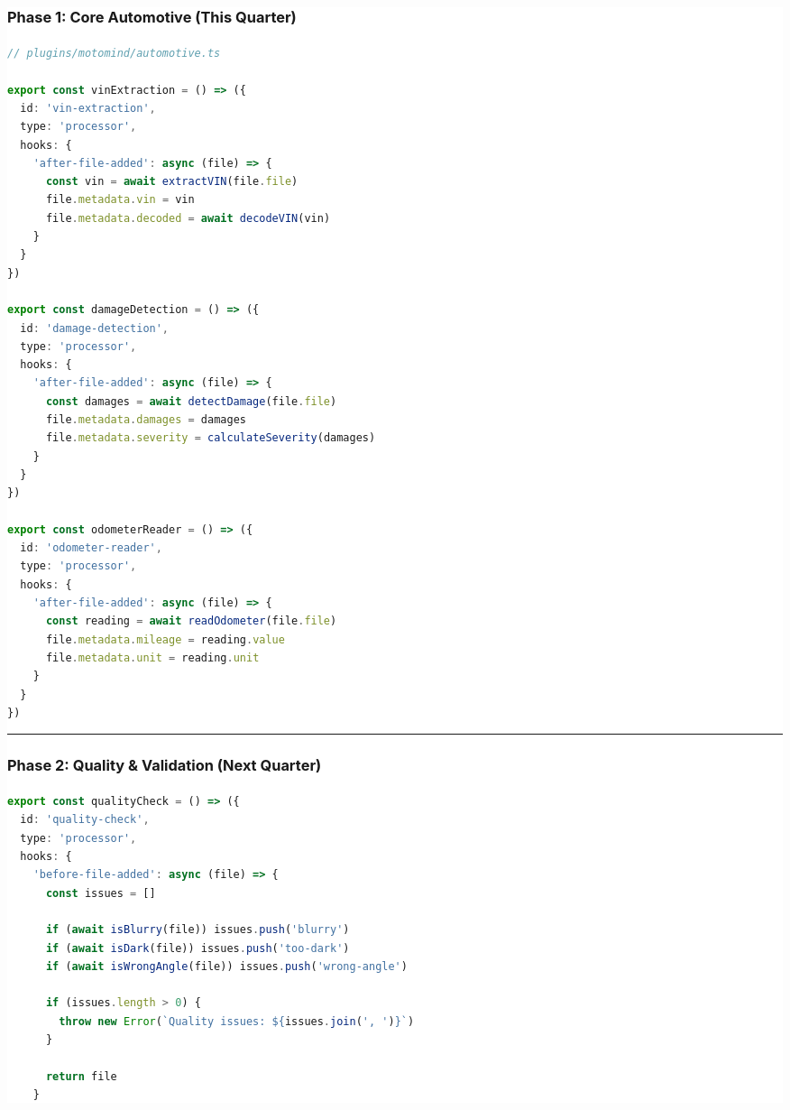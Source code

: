 ### **Phase 1: Core Automotive** (This Quarter)

```typescript
// plugins/motomind/automotive.ts

export const vinExtraction = () => ({
  id: 'vin-extraction',
  type: 'processor',
  hooks: {
    'after-file-added': async (file) => {
      const vin = await extractVIN(file.file)
      file.metadata.vin = vin
      file.metadata.decoded = await decodeVIN(vin)
    }
  }
})

export const damageDetection = () => ({
  id: 'damage-detection',
  type: 'processor',
  hooks: {
    'after-file-added': async (file) => {
      const damages = await detectDamage(file.file)
      file.metadata.damages = damages
      file.metadata.severity = calculateSeverity(damages)
    }
  }
})

export const odometerReader = () => ({
  id: 'odometer-reader',
  type: 'processor',
  hooks: {
    'after-file-added': async (file) => {
      const reading = await readOdometer(file.file)
      file.metadata.mileage = reading.value
      file.metadata.unit = reading.unit
    }
  }
})
```

---

### **Phase 2: Quality & Validation** (Next Quarter)

```typescript
export const qualityCheck = () => ({
  id: 'quality-check',
  type: 'processor',
  hooks: {
    'before-file-added': async (file) => {
      const issues = []
      
      if (await isBlurry(file)) issues.push('blurry')
      if (await isDark(file)) issues.push('too-dark')
      if (await isWrongAngle(file)) issues.push('wrong-angle')
      
      if (issues.length > 0) {
        throw new Error(`Quality issues: ${issues.join(', ')}`)
      }
      
      return file
    }
```